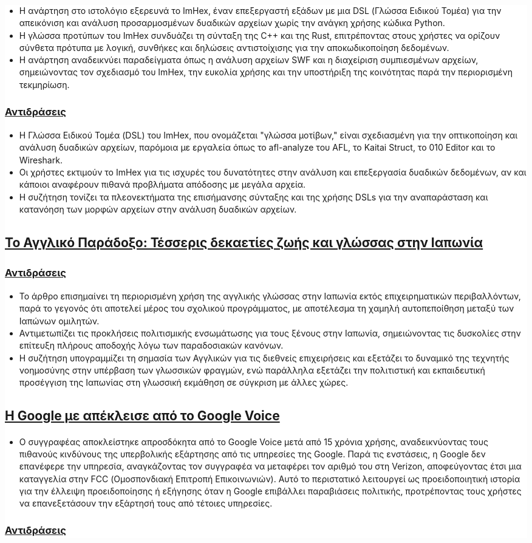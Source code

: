 - Η ανάρτηση στο ιστολόγιο εξερευνά το ImHex, έναν επεξεργαστή εξάδων με μια DSL (Γλώσσα Ειδικού Τομέα) για την απεικόνιση και ανάλυση προσαρμοσμένων δυαδικών αρχείων χωρίς την ανάγκη χρήσης κώδικα Python.
- Η γλώσσα προτύπων του ImHex συνδυάζει τη σύνταξη της C++ και της Rust, επιτρέποντας στους χρήστες να ορίζουν σύνθετα πρότυπα με λογική, συνθήκες και δηλώσεις αντιστοίχισης για την αποκωδικοποίηση δεδομένων.
- Η ανάρτηση αναδεικνύει παραδείγματα όπως η ανάλυση αρχείων SWF και η διαχείριση συμπιεσμένων αρχείων, σημειώνοντας τον σχεδιασμό του ImHex, την ευκολία χρήσης και την υποστήριξη της κοινότητας παρά την περιορισμένη τεκμηρίωση.

### [Αντιδράσεις](https://news.ycombinator.com/item?id=42070153)

- Η Γλώσσα Ειδικού Τομέα (DSL) του ImHex, που ονομάζεται "γλώσσα μοτίβων," είναι σχεδιασμένη για την οπτικοποίηση και ανάλυση δυαδικών αρχείων, παρόμοια με εργαλεία όπως το afl-analyze του AFL, το Kaitai Struct, το 010 Editor και το Wireshark.
- Οι χρήστες εκτιμούν το ImHex για τις ισχυρές του δυνατότητες στην ανάλυση και επεξεργασία δυαδικών δεδομένων, αν και κάποιοι αναφέρουν πιθανά προβλήματα απόδοσης με μεγάλα αρχεία.
- Η συζήτηση τονίζει τα πλεονεκτήματα της επισήμανσης σύνταξης και της χρήσης DSLs για την αναπαράσταση και κατανόηση των μορφών αρχείων στην ανάλυση δυαδικών αρχείων.

## [Το Αγγλικό Παράδοξο: Τέσσερις δεκαετίες ζωής και γλώσσας στην Ιαπωνία](https://www.tokyodev.com/articles/the-english-paradox-four-decades-of-life-and-language-in-japan)

### [Αντιδράσεις](https://news.ycombinator.com/item?id=42072647)

- Το άρθρο επισημαίνει τη περιορισμένη χρήση της αγγλικής γλώσσας στην Ιαπωνία εκτός επιχειρηματικών περιβαλλόντων, παρά το γεγονός ότι αποτελεί μέρος του σχολικού προγράμματος, με αποτέλεσμα τη χαμηλή αυτοπεποίθηση μεταξύ των Ιαπώνων ομιλητών.
- Αντιμετωπίζει τις προκλήσεις πολιτισμικής ενσωμάτωσης για τους ξένους στην Ιαπωνία, σημειώνοντας τις δυσκολίες στην επίτευξη πλήρους αποδοχής λόγω των παραδοσιακών κανόνων.
- Η συζήτηση υπογραμμίζει τη σημασία των Αγγλικών για τις διεθνείς επιχειρήσεις και εξετάζει το δυναμικό της τεχνητής νοημοσύνης στην υπέρβαση των γλωσσικών φραγμών, ενώ παράλληλα εξετάζει την πολιτιστική και εκπαιδευτική προσέγγιση της Ιαπωνίας στη γλωσσική εκμάθηση σε σύγκριση με άλλες χώρες.

## [Η Google με απέκλεισε από το Google Voice](https://www.dannyguo.com/blog/google-banned-me-from-google-voice)

- Ο συγγραφέας αποκλείστηκε απροσδόκητα από το Google Voice μετά από 15 χρόνια χρήσης, αναδεικνύοντας τους πιθανούς κινδύνους της υπερβολικής εξάρτησης από τις υπηρεσίες της Google. Παρά τις ενστάσεις, η Google δεν επανέφερε την υπηρεσία, αναγκάζοντας τον συγγραφέα να μεταφέρει τον αριθμό του στη Verizon, αποφεύγοντας έτσι μια καταγγελία στην FCC (Ομοσπονδιακή Επιτροπή Επικοινωνιών). Αυτό το περιστατικό λειτουργεί ως προειδοποιητική ιστορία για την έλλειψη προειδοποίησης ή εξήγησης όταν η Google επιβάλλει παραβιάσεις πολιτικής, προτρέποντας τους χρήστες να επανεξετάσουν την εξάρτησή τους από τέτοιες υπηρεσίες.

### [Αντιδράσεις](https://news.ycombinator.com/item?id=42078324)
